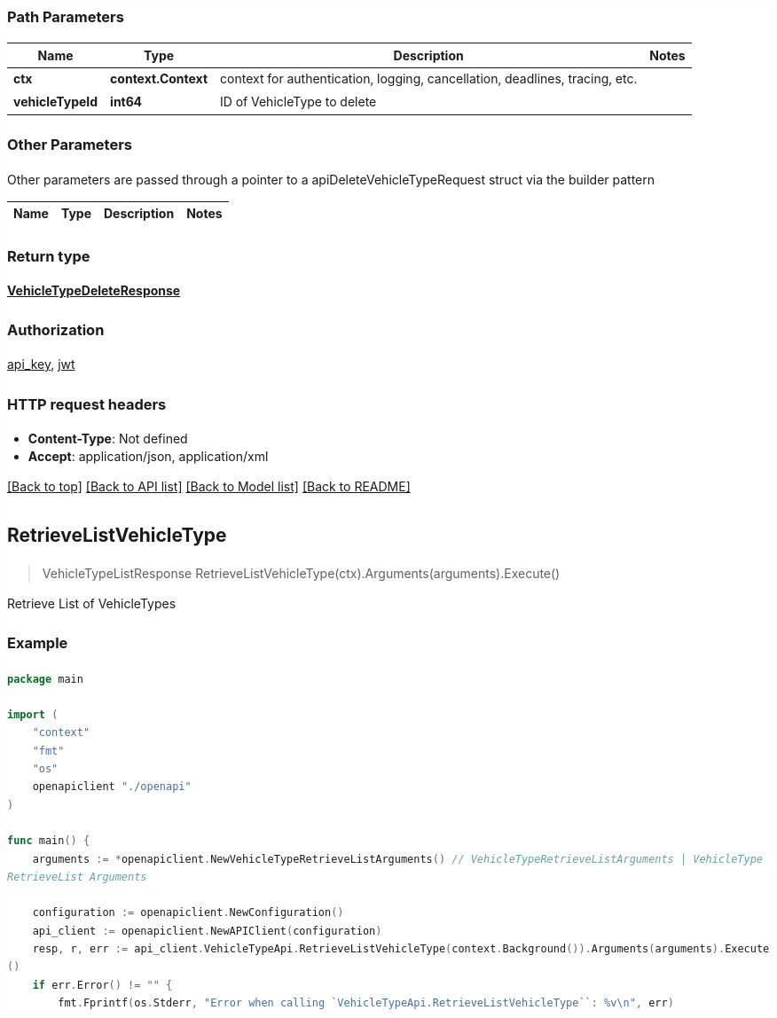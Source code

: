 ### Path Parameters


Name | Type | Description  | Notes
------------- | ------------- | ------------- | -------------
**ctx** | **context.Context** | context for authentication, logging, cancellation, deadlines, tracing, etc.
**vehicleTypeId** | **int64** | ID of VehicleType to delete | 

### Other Parameters

Other parameters are passed through a pointer to a apiDeleteVehicleTypeRequest struct via the builder pattern


Name | Type | Description  | Notes
------------- | ------------- | ------------- | -------------


### Return type

[**VehicleTypeDeleteResponse**](VehicleTypeDeleteResponse.md)

### Authorization

[api_key](../README.md#api_key), [jwt](../README.md#jwt)

### HTTP request headers

- **Content-Type**: Not defined
- **Accept**: application/json, application/xml

[[Back to top]](#) [[Back to API list]](../README.md#documentation-for-api-endpoints)
[[Back to Model list]](../README.md#documentation-for-models)
[[Back to README]](../README.md)


## RetrieveListVehicleType

> VehicleTypeListResponse RetrieveListVehicleType(ctx).Arguments(arguments).Execute()

Retrieve List of VehicleTypes



### Example

```go
package main

import (
    "context"
    "fmt"
    "os"
    openapiclient "./openapi"
)

func main() {
    arguments := *openapiclient.NewVehicleTypeRetrieveListArguments() // VehicleTypeRetrieveListArguments | VehicleType RetrieveList Arguments

    configuration := openapiclient.NewConfiguration()
    api_client := openapiclient.NewAPIClient(configuration)
    resp, r, err := api_client.VehicleTypeApi.RetrieveListVehicleType(context.Background()).Arguments(arguments).Execute()
    if err.Error() != "" {
        fmt.Fprintf(os.Stderr, "Error when calling `VehicleTypeApi.RetrieveListVehicleType``: %v\n", err)
```